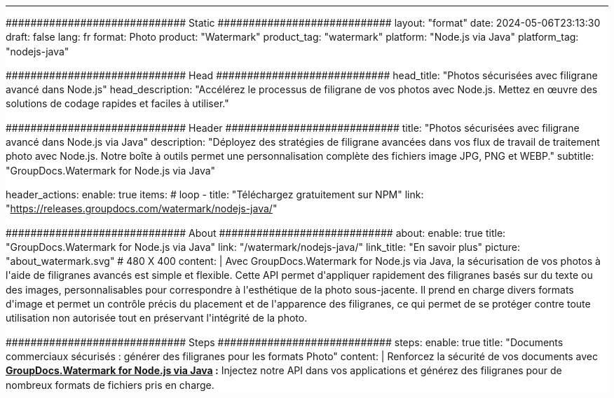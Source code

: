 
---
############################# Static ############################
layout: "format"
date:  2024-05-06T23:13:30
draft: false
lang: fr
format: Photo
product: "Watermark"
product_tag: "watermark"
platform: "Node.js via Java"
platform_tag: "nodejs-java"

############################# Head ############################
head_title: "Photos sécurisées avec filigrane avancé dans Node.js"
head_description: "Accélérez le processus de filigrane de vos photos avec Node.js. Mettez en œuvre des solutions de codage rapides et faciles à utiliser."

############################# Header ############################
title: "Photos sécurisées avec filigrane avancé dans Node.js via Java" 
description: "Déployez des stratégies de filigrane avancées dans vos flux de travail de traitement photo avec Node.js. Notre boîte à outils permet une personnalisation complète des fichiers image JPG, PNG et WEBP."
subtitle: "GroupDocs.Watermark for Node.js via Java" 

header_actions:
  enable: true
  items:
    #  loop
    - title: "Téléchargez gratuitement sur NPM"
      link: "https://releases.groupdocs.com/watermark/nodejs-java/"
      
############################# About ############################
about:
    enable: true
    title: "GroupDocs.Watermark for Node.js via Java"
    link: "/watermark/nodejs-java/"
    link_title: "En savoir plus"
    picture: "about_watermark.svg" # 480 X 400
    content: |
       Avec GroupDocs.Watermark for Node.js via Java, la sécurisation de vos photos à l'aide de filigranes avancés est simple et flexible. Cette API permet d'appliquer rapidement des filigranes basés sur du texte ou des images, personnalisables pour correspondre à l'esthétique de la photo sous-jacente. Il prend en charge divers formats d'image et permet un contrôle précis du placement et de l'apparence des filigranes, ce qui permet de se protéger contre toute utilisation non autorisée tout en préservant l'intégrité de la photo.

############################# Steps ############################
steps:
    enable: true
    title: "Documents commerciaux sécurisés : générer des filigranes pour les formats Photo"
    content: |
      Renforcez la sécurité de vos documents avec **[GroupDocs.Watermark for Node.js via Java](https://products.groupdocs.com/watermark/nodejs-java/) :** Injectez notre API dans vos applications et générez des filigranes pour de nombreux formats de fichiers pris en charge.
      